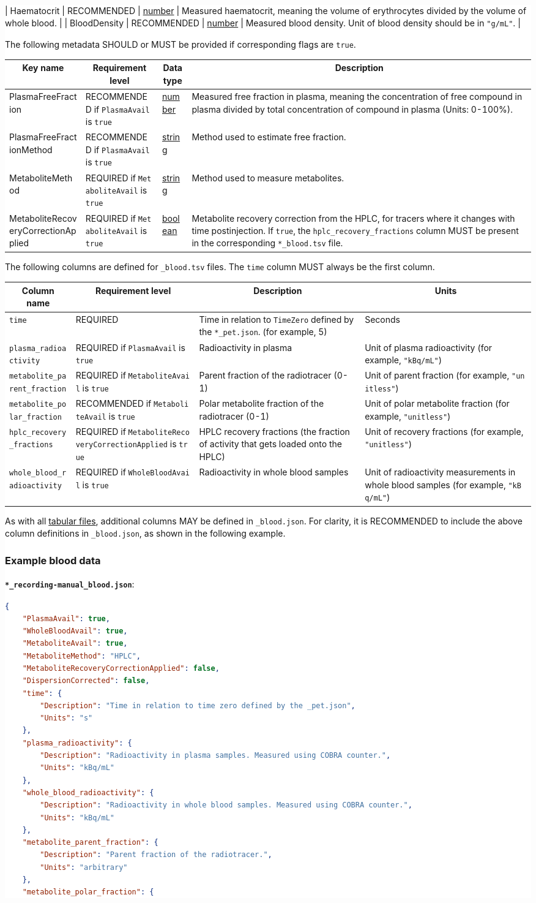| Haematocrit         | RECOMMENDED           | [number][]    | Measured haematocrit, meaning the volume of erythrocytes divided by the volume of whole blood.                                                                               |
| BloodDensity        | RECOMMENDED           | [number][]    | Measured blood density. Unit of blood density should be in `"g/mL"`.                                                                                                         |

The following metadata SHOULD or MUST be provided if corresponding flags are `true`.

| **Key name**                        | **Requirement level**                   | **Data type** | **Description**                                                                                                                                                                                              |
| ----------------------------------- | --------------------------------------- | ------------- | ------------------------------------------------------------------------------------------------------------------------------------------------------------------------------------------------------------ |
| PlasmaFreeFraction                  | RECOMMENDED if `PlasmaAvail` is `true`  | [number][]    | Measured free fraction in plasma, meaning the concentration of free compound in plasma divided by total concentration of compound in plasma (Units: 0-100%).                                                 |
| PlasmaFreeFractionMethod            | RECOMMENDED if `PlasmaAvail` is `true`  | [string][]    | Method used to estimate free fraction.                                                                                                                                                                       |
| MetaboliteMethod                    | REQUIRED if `MetaboliteAvail` is `true` | [string][]    | Method used to measure metabolites.                                                                                                                                                                          |
| MetaboliteRecoveryCorrectionApplied | REQUIRED if `MetaboliteAvail` is `true` | [boolean][]   | Metabolite recovery correction from the HPLC, for tracers where it changes with time postinjection. If `true`, the `hplc_recovery_fractions` column MUST be present in the corresponding `*_blood.tsv` file. |

The following columns are defined for `_blood.tsv` files.
The `time` column MUST always be the first column.

| **Column name**              | **Requirement level**                                       | **Description**                                                                   | **Units**                                                                           |
| ---------------------------- | ----------------------------------------------------------- | --------------------------------------------------------------------------------- | ----------------------------------------------------------------------------------- |
| `time`                       | REQUIRED                                                    | Time in relation to `TimeZero` defined by the `*_pet.json`. (for example, 5)      | Seconds                                                                             |
| `plasma_radioactivity`       | REQUIRED if `PlasmaAvail` is `true`                         | Radioactivity in plasma                                                           | Unit of plasma radioactivity (for example, `"kBq/mL"`)                              |
| `metabolite_parent_fraction` | REQUIRED if `MetaboliteAvail` is `true`                     | Parent fraction of the radiotracer (0-1)                                          | Unit of parent fraction (for example, `"unitless"`)                                 |
| `metabolite_polar_fraction`  | RECOMMENDED if `MetaboliteAvail` is `true`                  | Polar metabolite fraction of the radiotracer (0-1)                                | Unit of polar metabolite fraction (for example, `"unitless"`)                       |
| `hplc_recovery_fractions`    | REQUIRED if `MetaboliteRecoveryCorrectionApplied` is `true` | HPLC recovery fractions (the fraction of activity that gets loaded onto the HPLC) | Unit of recovery fractions (for example, `"unitless"`)                              |
| `whole_blood_radioactivity`  | REQUIRED if `WholeBloodAvail` is `true`                     | Radioactivity in whole blood samples                                              | Unit of radioactivity measurements in whole blood samples (for example, `"kBq/mL"`) |

As with all [tabular files](../02-common-principles.md#tabular-files),
additional columns MAY be defined in `_blood.json`.
For clarity, it is RECOMMENDED to include the above column definitions in `_blood.json`,
as shown in the following example.

### Example blood data

**`*_recording-manual_blood.json`**:

```JSON
{
    "PlasmaAvail": true,
    "WholeBloodAvail": true,
    "MetaboliteAvail": true,
    "MetaboliteMethod": "HPLC",
    "MetaboliteRecoveryCorrectionApplied": false,
    "DispersionCorrected": false,
    "time": {
        "Description": "Time in relation to time zero defined by the _pet.json",
        "Units": "s"
    },
    "plasma_radioactivity": {
        "Description": "Radioactivity in plasma samples. Measured using COBRA counter.",
        "Units": "kBq/mL"
    },
    "whole_blood_radioactivity": {
        "Description": "Radioactivity in whole blood samples. Measured using COBRA counter.",
        "Units": "kBq/mL"
    },
    "metabolite_parent_fraction": {
        "Description": "Parent fraction of the radiotracer.",
        "Units": "arbitrary"
    },
    "metabolite_polar_fraction": {
```

[string]: https://www.w3schools.com/js/js_json_datatypes.asp
[strings]: https://www.w3schools.com/js/js_json_datatypes.asp
[number]: https://www.w3schools.com/js/js_json_datatypes.asp
[numbers]: https://www.w3schools.com/js/js_json_datatypes.asp
[boolean]: https://www.w3schools.com/js/js_json_datatypes.asp
[array]: https://www.w3schools.com/js/js_json_arrays.asp